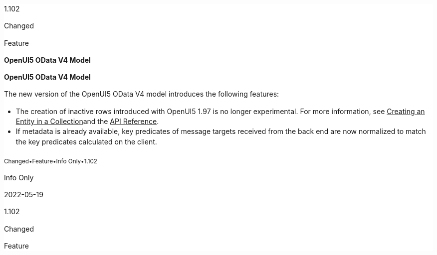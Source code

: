 1.102 

</td>
<td valign="top">

Changed 

</td>
<td valign="top">

Feature 

</td>
<td valign="top">

**OpenUI5 OData V4 Model** 

</td>
<td valign="top">

**OpenUI5 OData V4 Model**

The new version of the OpenUI5 OData V4 model introduces the following features:

-   The creation of inactive rows introduced with OpenUI5 1.97 is no longer experimental. For more information, see [Creating an Entity in a Collection](../04_Essentials/creating-an-entity-in-a-collection-c9723f8.md)and the [API Reference](https://ui5.sap.com/#/api/sap.ui.model.odata.v4.ODataListBinding%23methods/create).
-   If metadata is already available, key predicates of message targets received from the back end are now normalized to match the key predicates calculated on the client.

<sub>Changed•Feature•Info Only•1.102</sub>

</td>
<td valign="top">

Info Only 

</td>
<td valign="top">

2022-05-19

</td>
</tr>
<tr>
<td valign="top">

1.102 

</td>
<td valign="top">

Changed 

</td>
<td valign="top">

Feature 

</td>
<td valign="top">
